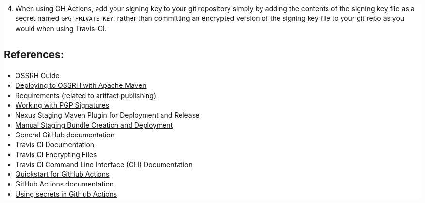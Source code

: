 4. When using GH Actions, add your signing key to your git repository simply by adding the contents of the signing key
file as a secret named `GPG_PRIVATE_KEY`, rather than committing an encrypted version of the signing key file to your
git repo as you would when using Travis-CI.


## References:
- [OSSRH Guide](https://central.sonatype.org/pages/ossrh-guide.html)
- [Deploying to OSSRH with Apache Maven](https://central.sonatype.org/pages/apache-maven.html)
- [Requirements (related to artifact publishing)](https://central.sonatype.org/pages/requirements.html)
- [Working with PGP Signatures](https://central.sonatype.org/pages/working-with-pgp-signatures.html)
- [Nexus Staging Maven Plugin for Deployment and Release](https://central.sonatype.org/pages/apache-maven.html#nexus-staging-maven-plugin-for-deployment-and-release)
- [Manual Staging Bundle Creation and Deployment](https://central.sonatype.org/pages/manual-staging-bundle-creation-and-deployment.html)
- [General GitHub documentation](https://help.github.com/)
- [Travis CI Documentation](https://docs.travis-ci.com/)
- [Travis CI Encrypting Files](https://docs.travis-ci.com/user/encrypting-files/)
- [Travis CI Command Line Interface (CLI) Documentation](https://github.com/travis-ci/travis.rb#readme)
- [Quickstart for GitHub Actions](https://docs.github.com/en/actions/writing-workflows/quickstart)
- [GitHub Actions documentation](https://docs.github.com/en/actions)
- [Using secrets in GitHub Actions](https://docs.github.com/en/actions/security-for-github-actions/security-guides/using-secrets-in-github-actions)

